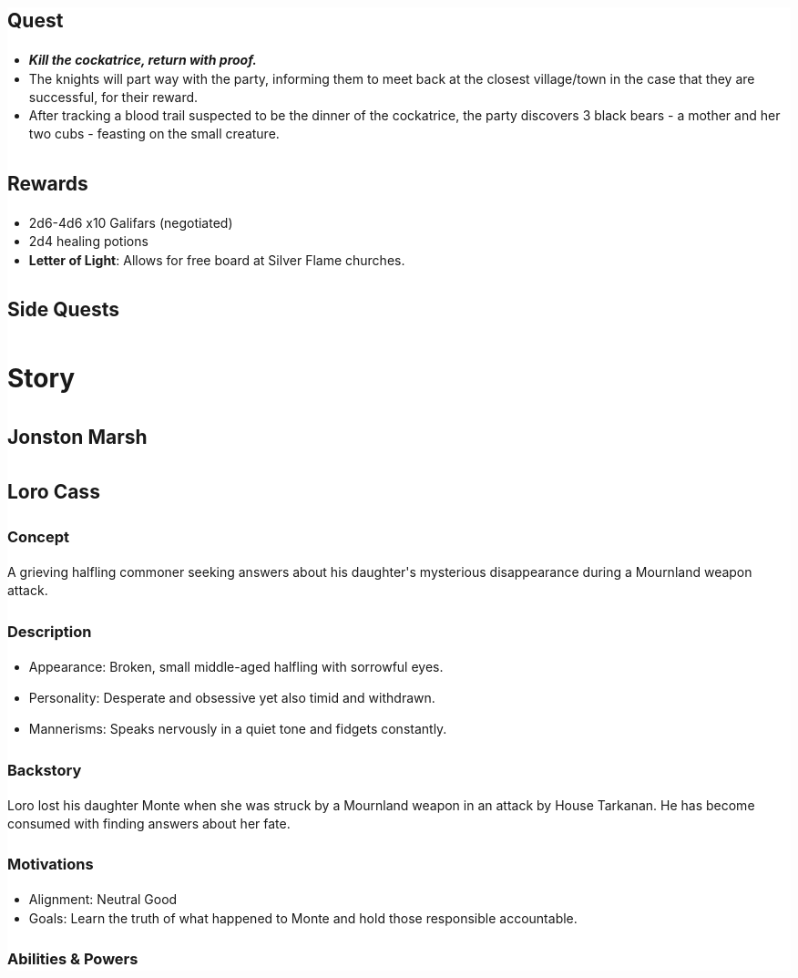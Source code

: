 ## Quest
- ***Kill the cockatrice, return with proof.***
- The knights will part way with the party, informing them to meet back at the closest village/town in the case that they are successful, for their reward. 
- After tracking a blood trail suspected to be the dinner of the cockatrice, the party discovers 3 black bears - a mother and her two cubs - feasting on the small creature.

## Rewards
- 2d6-4d6 x10 Galifars (negotiated)
- 2d4 healing potions
- **Letter of Light**: Allows for free board at Silver Flame churches.


## Side Quests


# Story

## Jonston Marsh




## Loro Cass


### Concept

A grieving halfling commoner seeking answers about his daughter's mysterious disappearance during a Mournland weapon attack.

### Description  

- Appearance: Broken, small middle-aged halfling with sorrowful eyes.

- Personality: Desperate and obsessive yet also timid and withdrawn.

- Mannerisms: Speaks nervously in a quiet tone and fidgets constantly.

### Backstory

Loro lost his daughter Monte when she was struck by a Mournland weapon in an attack by House Tarkanan. He has become consumed with finding answers about her fate. 

### Motivations

- Alignment: Neutral Good
- Goals: Learn the truth of what happened to Monte and hold those responsible accountable. 

### Abilities & Powers
